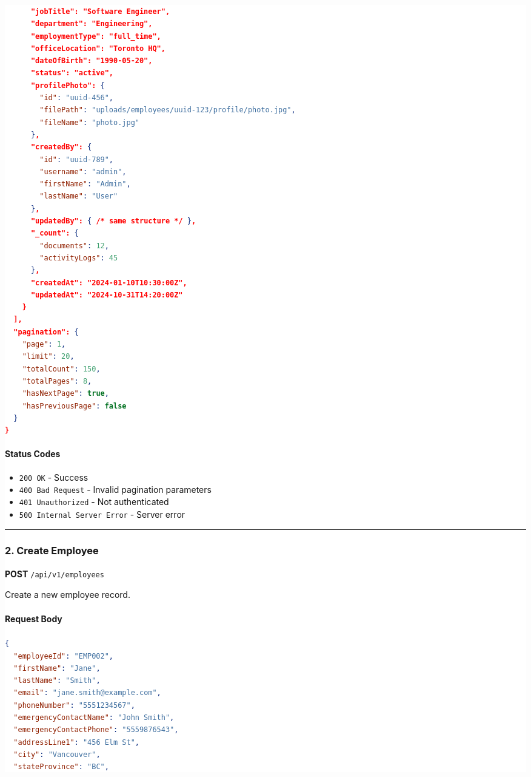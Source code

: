 ```json
      "jobTitle": "Software Engineer",
      "department": "Engineering",
      "employmentType": "full_time",
      "officeLocation": "Toronto HQ",
      "dateOfBirth": "1990-05-20",
      "status": "active",
      "profilePhoto": {
        "id": "uuid-456",
        "filePath": "uploads/employees/uuid-123/profile/photo.jpg",
        "fileName": "photo.jpg"
      },
      "createdBy": {
        "id": "uuid-789",
        "username": "admin",
        "firstName": "Admin",
        "lastName": "User"
      },
      "updatedBy": { /* same structure */ },
      "_count": {
        "documents": 12,
        "activityLogs": 45
      },
      "createdAt": "2024-01-10T10:30:00Z",
      "updatedAt": "2024-10-31T14:20:00Z"
    }
  ],
  "pagination": {
    "page": 1,
    "limit": 20,
    "totalCount": 150,
    "totalPages": 8,
    "hasNextPage": true,
    "hasPreviousPage": false
  }
}
```

#### Status Codes
- `200 OK` - Success
- `400 Bad Request` - Invalid pagination parameters
- `401 Unauthorized` - Not authenticated
- `500 Internal Server Error` - Server error

---

### 2. Create Employee

**POST** `/api/v1/employees`

Create a new employee record.

#### Request Body
```json
{
  "employeeId": "EMP002",
  "firstName": "Jane",
  "lastName": "Smith",
  "email": "jane.smith@example.com",
  "phoneNumber": "5551234567",
  "emergencyContactName": "John Smith",
  "emergencyContactPhone": "5559876543",
  "addressLine1": "456 Elm St",
  "city": "Vancouver",
  "stateProvince": "BC",
```